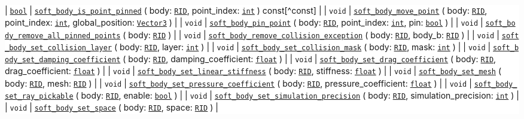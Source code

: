 | [`bool`](class_bool.md)                                           | [`soft_body_is_point_pinned`](class_physicsserver3d.md#class_physicsserver3d_method_soft_body_is_point_pinned) ( body: [`RID`](class_rid.md), point_index: [`int`](class_int.md) ) const[^const]                                                                                                                  |
| `void`                                                            | [`soft_body_move_point`](class_physicsserver3d.md#class_physicsserver3d_method_soft_body_move_point) ( body: [`RID`](class_rid.md), point_index: [`int`](class_int.md), global_position: [`Vector3`](class_vector3.md) )                                                                                          |
| `void`                                                            | [`soft_body_pin_point`](class_physicsserver3d.md#class_physicsserver3d_method_soft_body_pin_point) ( body: [`RID`](class_rid.md), point_index: [`int`](class_int.md), pin: [`bool`](class_bool.md) )                                                                                                              |
| `void`                                                            | [`soft_body_remove_all_pinned_points`](class_physicsserver3d.md#class_physicsserver3d_method_soft_body_remove_all_pinned_points) ( body: [`RID`](class_rid.md) )                                                                                                                                                  |
| `void`                                                            | [`soft_body_remove_collision_exception`](class_physicsserver3d.md#class_physicsserver3d_method_soft_body_remove_collision_exception) ( body: [`RID`](class_rid.md), body_b: [`RID`](class_rid.md) )                                                                                                               |
| `void`                                                            | [`soft_body_set_collision_layer`](class_physicsserver3d.md#class_physicsserver3d_method_soft_body_set_collision_layer) ( body: [`RID`](class_rid.md), layer: [`int`](class_int.md) )                                                                                                                              |
| `void`                                                            | [`soft_body_set_collision_mask`](class_physicsserver3d.md#class_physicsserver3d_method_soft_body_set_collision_mask) ( body: [`RID`](class_rid.md), mask: [`int`](class_int.md) )                                                                                                                                 |
| `void`                                                            | [`soft_body_set_damping_coefficient`](class_physicsserver3d.md#class_physicsserver3d_method_soft_body_set_damping_coefficient) ( body: [`RID`](class_rid.md), damping_coefficient: [`float`](class_float.md) )                                                                                                    |
| `void`                                                            | [`soft_body_set_drag_coefficient`](class_physicsserver3d.md#class_physicsserver3d_method_soft_body_set_drag_coefficient) ( body: [`RID`](class_rid.md), drag_coefficient: [`float`](class_float.md) )                                                                                                             |
| `void`                                                            | [`soft_body_set_linear_stiffness`](class_physicsserver3d.md#class_physicsserver3d_method_soft_body_set_linear_stiffness) ( body: [`RID`](class_rid.md), stiffness: [`float`](class_float.md) )                                                                                                                    |
| `void`                                                            | [`soft_body_set_mesh`](class_physicsserver3d.md#class_physicsserver3d_method_soft_body_set_mesh) ( body: [`RID`](class_rid.md), mesh: [`RID`](class_rid.md) )                                                                                                                                                     |
| `void`                                                            | [`soft_body_set_pressure_coefficient`](class_physicsserver3d.md#class_physicsserver3d_method_soft_body_set_pressure_coefficient) ( body: [`RID`](class_rid.md), pressure_coefficient: [`float`](class_float.md) )                                                                                                 |
| `void`                                                            | [`soft_body_set_ray_pickable`](class_physicsserver3d.md#class_physicsserver3d_method_soft_body_set_ray_pickable) ( body: [`RID`](class_rid.md), enable: [`bool`](class_bool.md) )                                                                                                                                 |
| `void`                                                            | [`soft_body_set_simulation_precision`](class_physicsserver3d.md#class_physicsserver3d_method_soft_body_set_simulation_precision) ( body: [`RID`](class_rid.md), simulation_precision: [`int`](class_int.md) )                                                                                                     |
| `void`                                                            | [`soft_body_set_space`](class_physicsserver3d.md#class_physicsserver3d_method_soft_body_set_space) ( body: [`RID`](class_rid.md), space: [`RID`](class_rid.md) )                                                                                                                                                  |